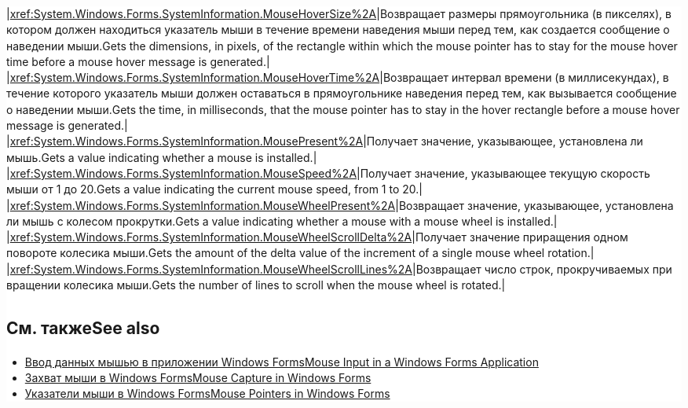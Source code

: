 |<xref:System.Windows.Forms.SystemInformation.MouseHoverSize%2A>|<span data-ttu-id="98acc-159">Возвращает размеры прямоугольника (в пикселях), в котором должен находиться указатель мыши в течение времени наведения мыши перед тем, как создается сообщение о наведении мыши.</span><span class="sxs-lookup"><span data-stu-id="98acc-159">Gets the dimensions, in pixels, of the rectangle within which the mouse pointer has to stay for the mouse hover time before a mouse hover message is generated.</span></span>|  
|<xref:System.Windows.Forms.SystemInformation.MouseHoverTime%2A>|<span data-ttu-id="98acc-160">Возвращает интервал времени (в миллисекундах), в течение которого указатель мыши должен оставаться в прямоугольнике наведения перед тем, как вызывается сообщение о наведении мыши.</span><span class="sxs-lookup"><span data-stu-id="98acc-160">Gets the time, in milliseconds, that the mouse pointer has to stay in the hover rectangle before a mouse hover message is generated.</span></span>|  
|<xref:System.Windows.Forms.SystemInformation.MousePresent%2A>|<span data-ttu-id="98acc-161">Получает значение, указывающее, установлена ли мышь.</span><span class="sxs-lookup"><span data-stu-id="98acc-161">Gets a value indicating whether a mouse is installed.</span></span>|  
|<xref:System.Windows.Forms.SystemInformation.MouseSpeed%2A>|<span data-ttu-id="98acc-162">Получает значение, указывающее текущую скорость мыши от 1 до 20.</span><span class="sxs-lookup"><span data-stu-id="98acc-162">Gets a value indicating the current mouse speed, from 1 to 20.</span></span>|  
|<xref:System.Windows.Forms.SystemInformation.MouseWheelPresent%2A>|<span data-ttu-id="98acc-163">Возвращает значение, указывающее, установлена ли мышь с колесом прокрутки.</span><span class="sxs-lookup"><span data-stu-id="98acc-163">Gets a value indicating whether a mouse with a mouse wheel is installed.</span></span>|  
|<xref:System.Windows.Forms.SystemInformation.MouseWheelScrollDelta%2A>|<span data-ttu-id="98acc-164">Получает значение приращения одном повороте колесика мыши.</span><span class="sxs-lookup"><span data-stu-id="98acc-164">Gets the amount of the delta value of the increment of a single mouse wheel rotation.</span></span>|  
|<xref:System.Windows.Forms.SystemInformation.MouseWheelScrollLines%2A>|<span data-ttu-id="98acc-165">Возвращает число строк, прокручиваемых при вращении колесика мыши.</span><span class="sxs-lookup"><span data-stu-id="98acc-165">Gets the number of lines to scroll when the mouse wheel is rotated.</span></span>|  
  
## <a name="see-also"></a><span data-ttu-id="98acc-166">См. также</span><span class="sxs-lookup"><span data-stu-id="98acc-166">See also</span></span>

- [<span data-ttu-id="98acc-167">Ввод данных мышью в приложении Windows Forms</span><span class="sxs-lookup"><span data-stu-id="98acc-167">Mouse Input in a Windows Forms Application</span></span>](mouse-input-in-a-windows-forms-application.md)
- [<span data-ttu-id="98acc-168">Захват мыши в Windows Forms</span><span class="sxs-lookup"><span data-stu-id="98acc-168">Mouse Capture in Windows Forms</span></span>](mouse-capture-in-windows-forms.md)
- [<span data-ttu-id="98acc-169">Указатели мыши в Windows Forms</span><span class="sxs-lookup"><span data-stu-id="98acc-169">Mouse Pointers in Windows Forms</span></span>](mouse-pointers-in-windows-forms.md)

